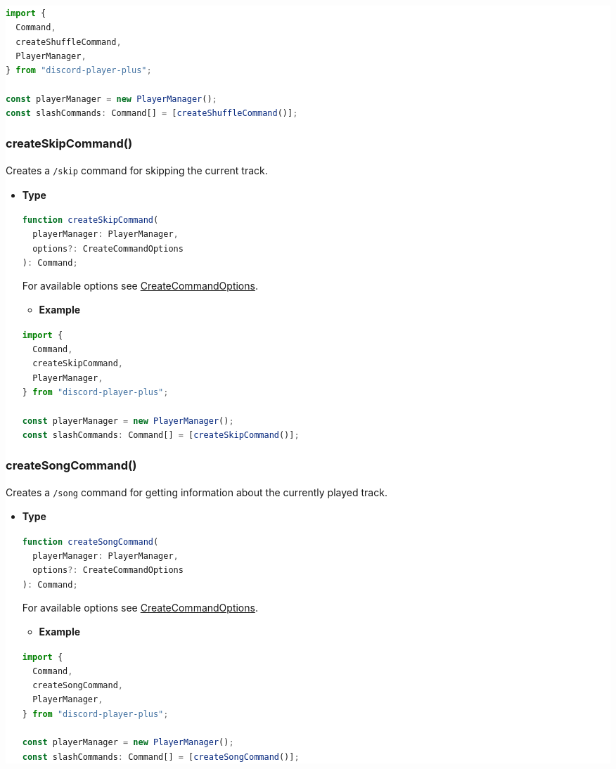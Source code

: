   ```ts
  import {
    Command,
    createShuffleCommand,
    PlayerManager,
  } from "discord-player-plus";

  const playerManager = new PlayerManager();
  const slashCommands: Command[] = [createShuffleCommand()];
  ```

### createSkipCommand()

Creates a `/skip` command for skipping the current track.

- **Type**

  ```ts
  function createSkipCommand(
    playerManager: PlayerManager,
    options?: CreateCommandOptions
  ): Command;
  ```

  For available options see [CreateCommandOptions](#createcommandoptions).

  - **Example**

  ```ts
  import {
    Command,
    createSkipCommand,
    PlayerManager,
  } from "discord-player-plus";

  const playerManager = new PlayerManager();
  const slashCommands: Command[] = [createSkipCommand()];
  ```

### createSongCommand()

Creates a `/song` command for getting information about the currently played track.

- **Type**

  ```ts
  function createSongCommand(
    playerManager: PlayerManager,
    options?: CreateCommandOptions
  ): Command;
  ```

  For available options see [CreateCommandOptions](#createcommandoptions).

  - **Example**

  ```ts
  import {
    Command,
    createSongCommand,
    PlayerManager,
  } from "discord-player-plus";

  const playerManager = new PlayerManager();
  const slashCommands: Command[] = [createSongCommand()];
  ```
